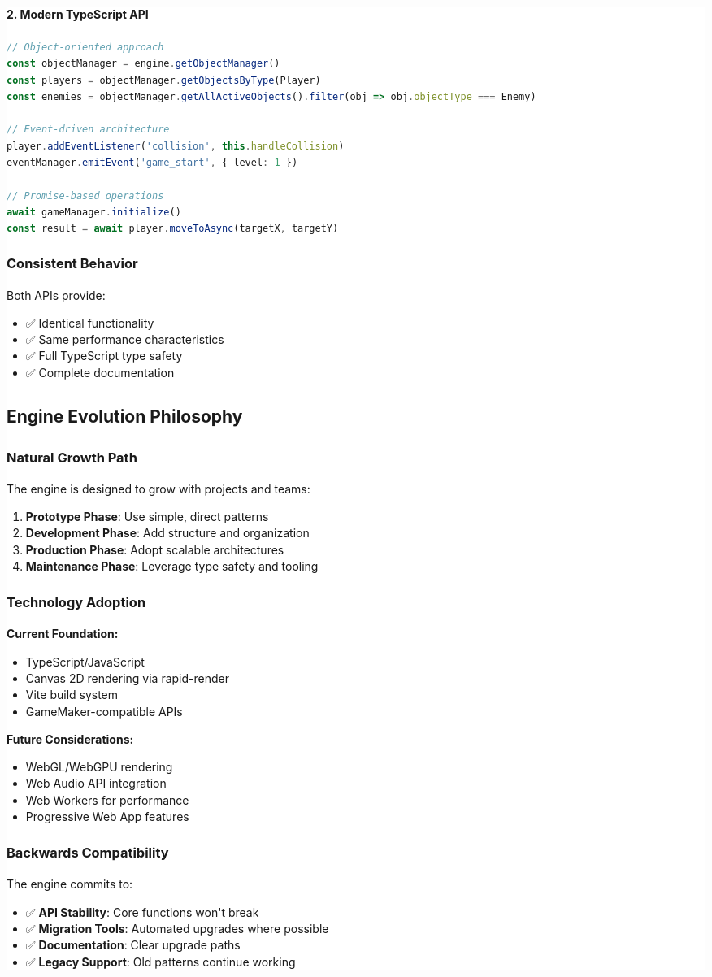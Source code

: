 
#### 2. Modern TypeScript API
```typescript
// Object-oriented approach
const objectManager = engine.getObjectManager()
const players = objectManager.getObjectsByType(Player)
const enemies = objectManager.getAllActiveObjects().filter(obj => obj.objectType === Enemy)

// Event-driven architecture
player.addEventListener('collision', this.handleCollision)
eventManager.emitEvent('game_start', { level: 1 })

// Promise-based operations
await gameManager.initialize()
const result = await player.moveToAsync(targetX, targetY)
```

### Consistent Behavior

Both APIs provide:
- ✅ Identical functionality
- ✅ Same performance characteristics
- ✅ Full TypeScript type safety
- ✅ Complete documentation

## Engine Evolution Philosophy

### Natural Growth Path

The engine is designed to grow with projects and teams:

1. **Prototype Phase**: Use simple, direct patterns
2. **Development Phase**: Add structure and organization  
3. **Production Phase**: Adopt scalable architectures
4. **Maintenance Phase**: Leverage type safety and tooling

### Technology Adoption

**Current Foundation:**
- TypeScript/JavaScript
- Canvas 2D rendering via rapid-render
- Vite build system
- GameMaker-compatible APIs

**Future Considerations:**
- WebGL/WebGPU rendering
- Web Audio API integration
- Web Workers for performance
- Progressive Web App features

### Backwards Compatibility

The engine commits to:
- ✅ **API Stability**: Core functions won't break
- ✅ **Migration Tools**: Automated upgrades where possible
- ✅ **Documentation**: Clear upgrade paths
- ✅ **Legacy Support**: Old patterns continue working
